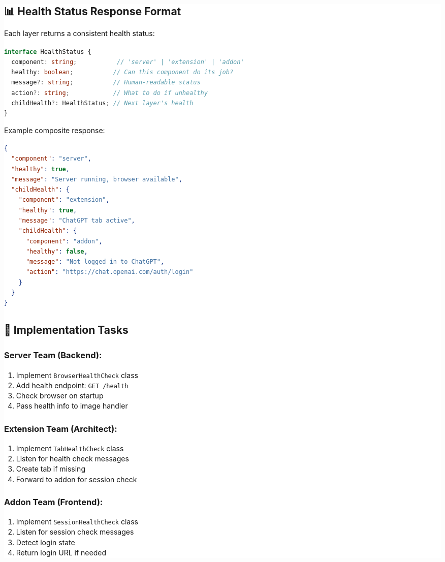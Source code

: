 ## 📊 Health Status Response Format

Each layer returns a consistent health status:
```typescript
interface HealthStatus {
  component: string;           // 'server' | 'extension' | 'addon'
  healthy: boolean;           // Can this component do its job?
  message?: string;           // Human-readable status
  action?: string;            // What to do if unhealthy
  childHealth?: HealthStatus; // Next layer's health
}
```

Example composite response:
```json
{
  "component": "server",
  "healthy": true,
  "message": "Server running, browser available",
  "childHealth": {
    "component": "extension",
    "healthy": true,
    "message": "ChatGPT tab active",
    "childHealth": {
      "component": "addon",
      "healthy": false,
      "message": "Not logged in to ChatGPT",
      "action": "https://chat.openai.com/auth/login"
    }
  }
}
```

## 🎯 Implementation Tasks

### Server Team (Backend):
1. Implement `BrowserHealthCheck` class
2. Add health endpoint: `GET /health`
3. Check browser on startup
4. Pass health info to image handler

### Extension Team (Architect):
1. Implement `TabHealthCheck` class
2. Listen for health check messages
3. Create tab if missing
4. Forward to addon for session check

### Addon Team (Frontend):
1. Implement `SessionHealthCheck` class
2. Listen for session check messages
3. Detect login state
4. Return login URL if needed
